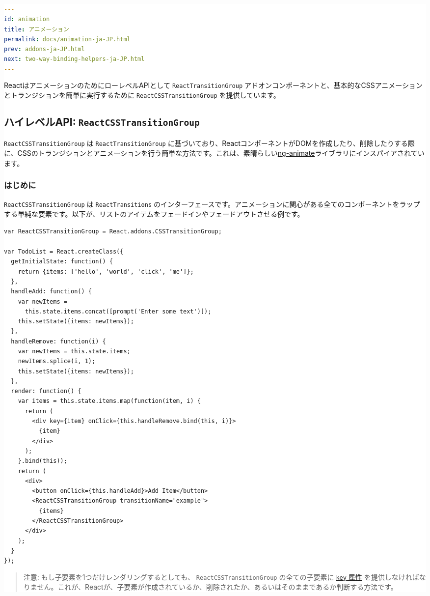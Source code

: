 ```yaml
---
id: animation
title: アニメーション
permalink: docs/animation-ja-JP.html
prev: addons-ja-JP.html
next: two-way-binding-helpers-ja-JP.html
---
```


ReactはアニメーションのためにローレベルAPIとして `ReactTransitionGroup` アドオンコンポーネントと、基本的なCSSアニメーションとトランジションを簡単に実行するために `ReactCSSTransitionGroup` を提供しています。

## ハイレベルAPI: `ReactCSSTransitionGroup`

`ReactCSSTransitionGroup` は `ReactTransitionGroup` に基づいており、ReactコンポーネントがDOMを作成したり、削除したりする際に、CSSのトランジションとアニメーションを行う簡単な方法です。これは、素晴らしい[ng-animate](http://www.nganimate.org/)ライブラリにインスパイアされています。

### はじめに

`ReactCSSTransitionGroup` は `ReactTransitions` のインターフェースです。アニメーションに関心がある全てのコンポーネントをラップする単純な要素です。以下が、リストのアイテムをフェードインやフェードアウトさせる例です。

```javascript{28-30}
var ReactCSSTransitionGroup = React.addons.CSSTransitionGroup;

var TodoList = React.createClass({
  getInitialState: function() {
    return {items: ['hello', 'world', 'click', 'me']};
  },
  handleAdd: function() {
    var newItems =
      this.state.items.concat([prompt('Enter some text')]);
    this.setState({items: newItems});
  },
  handleRemove: function(i) {
    var newItems = this.state.items;
    newItems.splice(i, 1);
    this.setState({items: newItems});
  },
  render: function() {
    var items = this.state.items.map(function(item, i) {
      return (
        <div key={item} onClick={this.handleRemove.bind(this, i)}>
          {item}
        </div>
      );
    }.bind(this));
    return (
      <div>
        <button onClick={this.handleAdd}>Add Item</button>
        <ReactCSSTransitionGroup transitionName="example">
          {items}
        </ReactCSSTransitionGroup>
      </div>
    );
  }
});
```
> 注意:
> もし子要素を1つだけレンダリングするとしても、 `ReactCSSTransitionGroup` の全ての子要素に [`key` 属性](/react/docs/multiple-components.html#dynamic-children) を提供しなければなりません。これが、Reactが、子要素が作成されているか、削除されたか、あるいはそのままであるか判断する方法です。
